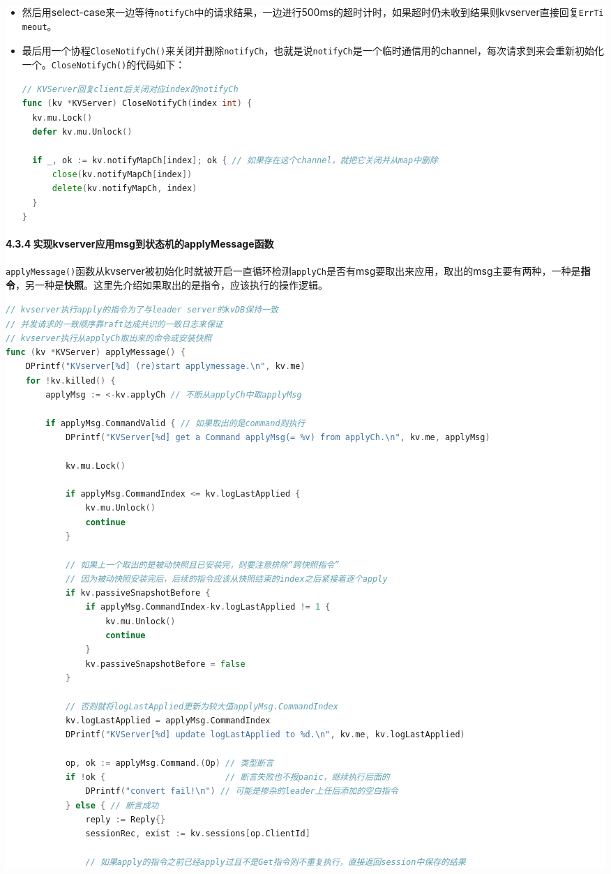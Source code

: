 - 然后用select-case来一边等待`notifyCh`中的请求结果，一边进行500ms的超时计时，如果超时仍未收到结果则kvserver直接回复`ErrTimeout`。

- 最后用一个协程`CloseNotifyCh()`来关闭并删除`notifyCh`，也就是说`notifyCh`是一个临时通信用的channel，每次请求到来会重新初始化一个。`CloseNotifyCh()`的代码如下：

  ```go
  // KVServer回复client后关闭对应index的notifyCh
  func (kv *KVServer) CloseNotifyCh(index int) {
  	kv.mu.Lock()
  	defer kv.mu.Unlock()
  
  	if _, ok := kv.notifyMapCh[index]; ok { // 如果存在这个channel，就把它关闭并从map中删除
  		close(kv.notifyMapCh[index])
  		delete(kv.notifyMapCh, index)
  	}
  }
  ```

  



#### 4.3.4 实现kvserver应用msg到状态机的applyMessage函数

`applyMessage()`函数从kvserver被初始化时就被开启一直循环检测`applyCh`是否有msg要取出来应用，取出的msg主要有两种，一种是**指令**，另一种是**快照**。这里先介绍如果取出的是指令，应该执行的操作逻辑。

```go
// kvserver执行apply的指令为了与leader server的kvDB保持一致
// 并发请求的一致顺序靠raft达成共识的一致日志来保证
// kvserver执行从applyCh取出来的命令或安装快照
func (kv *KVServer) applyMessage() {
	DPrintf("KVserver[%d] (re)start applymessage.\n", kv.me)
	for !kv.killed() {
		applyMsg := <-kv.applyCh // 不断从applyCh中取applyMsg

		if applyMsg.CommandValid { // 如果取出的是command则执行
			DPrintf("KVServer[%d] get a Command applyMsg(= %v) from applyCh.\n", kv.me, applyMsg)

			kv.mu.Lock()

			if applyMsg.CommandIndex <= kv.logLastApplied {
				kv.mu.Unlock()
				continue
			}

			// 如果上一个取出的是被动快照且已安装完，则要注意排除“跨快照指令”
			// 因为被动快照安装完后，后续的指令应该从快照结束的index之后紧接着逐个apply
			if kv.passiveSnapshotBefore {
				if applyMsg.CommandIndex-kv.logLastApplied != 1 {
					kv.mu.Unlock()
					continue
				}
				kv.passiveSnapshotBefore = false
			}

			// 否则就将logLastApplied更新为较大值applyMsg.CommandIndex
			kv.logLastApplied = applyMsg.CommandIndex
			DPrintf("KVServer[%d] update logLastApplied to %d.\n", kv.me, kv.logLastApplied)

			op, ok := applyMsg.Command.(Op) // 类型断言
			if !ok {                        // 断言失败也不报panic，继续执行后面的
				DPrintf("convert fail!\n") // 可能是掺杂的leader上任后添加的空白指令
			} else { // 断言成功
				reply := Reply{}
				sessionRec, exist := kv.sessions[op.ClientId]

				// 如果apply的指令之前已经apply过且不是Get指令则不重复执行，直接返回session中保存的结果
```